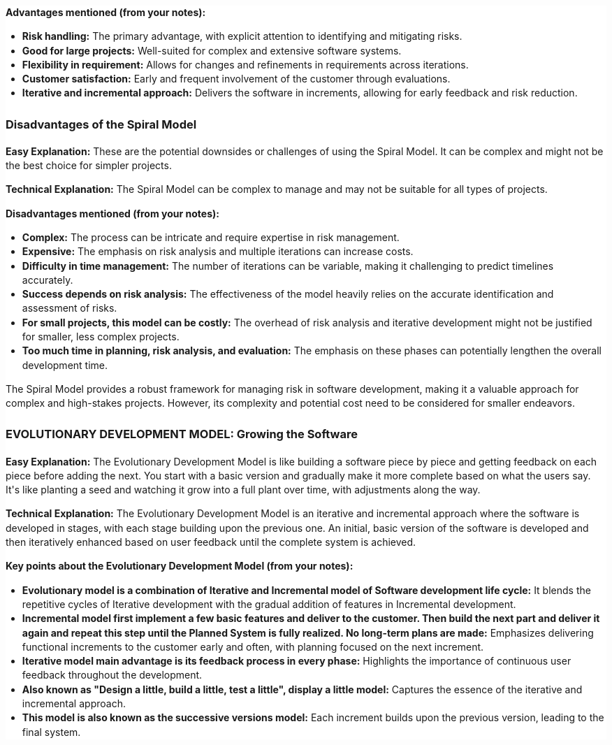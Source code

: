 **Advantages mentioned (from your notes):**

* **Risk handling:** The primary advantage, with explicit attention to identifying and mitigating risks.
* **Good for large projects:** Well-suited for complex and extensive software systems.
* **Flexibility in requirement:** Allows for changes and refinements in requirements across iterations.
* **Customer satisfaction:** Early and frequent involvement of the customer through evaluations.
* **Iterative and incremental approach:** Delivers the software in increments, allowing for early feedback and risk reduction.

### Disadvantages of the Spiral Model

**Easy Explanation:** These are the potential downsides or challenges of using the Spiral Model. It can be complex and might not be the best choice for simpler projects.

**Technical Explanation:** The Spiral Model can be complex to manage and may not be suitable for all types of projects.

**Disadvantages mentioned (from your notes):**

* **Complex:** The process can be intricate and require expertise in risk management.
* **Expensive:** The emphasis on risk analysis and multiple iterations can increase costs.
* **Difficulty in time management:** The number of iterations can be variable, making it challenging to predict timelines accurately.
* **Success depends on risk analysis:** The effectiveness of the model heavily relies on the accurate identification and assessment of risks.
* **For small projects, this model can be costly:** The overhead of risk analysis and iterative development might not be justified for smaller, less complex projects.
* **Too much time in planning, risk analysis, and evaluation:** The emphasis on these phases can potentially lengthen the overall development time.

The Spiral Model provides a robust framework for managing risk in software development, making it a valuable approach for complex and high-stakes projects. However, its complexity and potential cost need to be considered for smaller endeavors.

### EVOLUTIONARY DEVELOPMENT MODEL: Growing the Software

**Easy Explanation:** The Evolutionary Development Model is like building a software piece by piece and getting feedback on each piece before adding the next. You start with a basic version and gradually make it more complete based on what the users say. It's like planting a seed and watching it grow into a full plant over time, with adjustments along the way.

**Technical Explanation:** The Evolutionary Development Model is an iterative and incremental approach where the software is developed in stages, with each stage building upon the previous one. An initial, basic version of the software is developed and then iteratively enhanced based on user feedback until the complete system is achieved.

**Key points about the Evolutionary Development Model (from your notes):**

* **Evolutionary model is a combination of Iterative and Incremental model of Software development life cycle:** It blends the repetitive cycles of Iterative development with the gradual addition of features in Incremental development.
* **Incremental model first implement a few basic features and deliver to the customer. Then build the next part and deliver it again and repeat this step until the Planned System is fully realized. No long-term plans are made:** Emphasizes delivering functional increments to the customer early and often, with planning focused on the next increment.
* **Iterative model main advantage is its feedback process in every phase:** Highlights the importance of continuous user feedback throughout the development.
* **Also known as "Design a little, build a little, test a little", display a little model:** Captures the essence of the iterative and incremental approach.
* **This model is also known as the successive versions model:** Each increment builds upon the previous version, leading to the final system.
